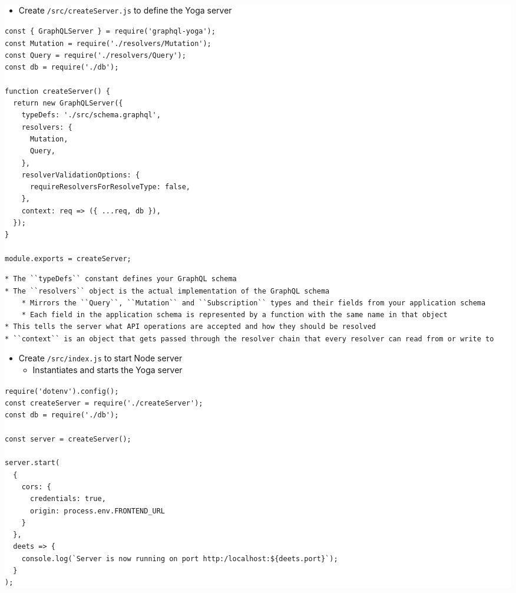- Create `/src/createServer.js` to define the Yoga server

```
const { GraphQLServer } = require('graphql-yoga');
const Mutation = require('./resolvers/Mutation');
const Query = require('./resolvers/Query');
const db = require('./db');

function createServer() {
  return new GraphQLServer({
    typeDefs: './src/schema.graphql',
    resolvers: {
      Mutation,
      Query,
    },
    resolverValidationOptions: {
      requireResolversForResolveType: false,
    },
    context: req => ({ ...req, db }),
  });
}

module.exports = createServer;
```

    * The ``typeDefs`` constant defines your GraphQL schema
    * The ``resolvers`` object is the actual implementation of the GraphQL schema
        * Mirrors the ``Query``, ``Mutation`` and ``Subscription`` types and their fields from your application schema
        * Each field in the application schema is represented by a function with the same name in that object
    * This tells the server what API operations are accepted and how they should be resolved
    * ``context`` is an object that gets passed through the resolver chain that every resolver can read from or write to

- Create `/src/index.js` to start Node server
  - Instantiates and starts the Yoga server

```
require('dotenv').config();
const createServer = require('./createServer');
const db = require('./db');

const server = createServer();

server.start(
  {
    cors: {
      credentials: true,
      origin: process.env.FRONTEND_URL
    }
  },
  deets => {
    console.log(`Server is now running on port http:/localhost:${deets.port}`);
  }
);
```
